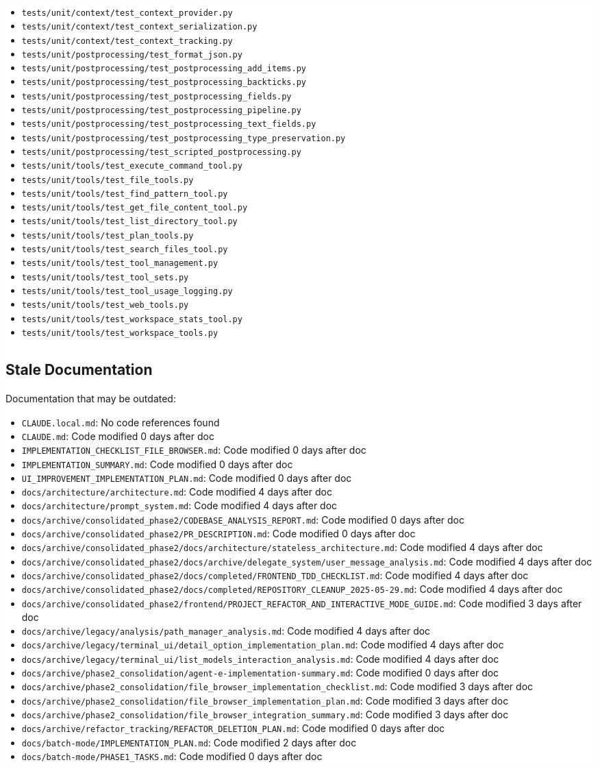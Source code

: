 - `tests/unit/context/test_context_provider.py`
- `tests/unit/context/test_context_serialization.py`
- `tests/unit/context/test_context_tracking.py`
- `tests/unit/postprocessing/test_format_json.py`
- `tests/unit/postprocessing/test_postprocessing_add_items.py`
- `tests/unit/postprocessing/test_postprocessing_backticks.py`
- `tests/unit/postprocessing/test_postprocessing_fields.py`
- `tests/unit/postprocessing/test_postprocessing_pipeline.py`
- `tests/unit/postprocessing/test_postprocessing_text_fields.py`
- `tests/unit/postprocessing/test_postprocessing_type_preservation.py`
- `tests/unit/postprocessing/test_scripted_postprocessing.py`
- `tests/unit/tools/test_execute_command_tool.py`
- `tests/unit/tools/test_file_tools.py`
- `tests/unit/tools/test_find_pattern_tool.py`
- `tests/unit/tools/test_get_file_content_tool.py`
- `tests/unit/tools/test_list_directory_tool.py`
- `tests/unit/tools/test_plan_tools.py`
- `tests/unit/tools/test_search_files_tool.py`
- `tests/unit/tools/test_tool_management.py`
- `tests/unit/tools/test_tool_sets.py`
- `tests/unit/tools/test_tool_usage_logging.py`
- `tests/unit/tools/test_web_tools.py`
- `tests/unit/tools/test_workspace_stats_tool.py`
- `tests/unit/tools/test_workspace_tools.py`

## Stale Documentation
Documentation that may be outdated:

- `CLAUDE.local.md`: No code references found
- `CLAUDE.md`: Code modified 0 days after doc
- `IMPLEMENTATION_CHECKLIST_FILE_BROWSER.md`: Code modified 0 days after doc
- `IMPLEMENTATION_SUMMARY.md`: Code modified 0 days after doc
- `UI_IMPROVEMENT_IMPLEMENTATION_PLAN.md`: Code modified 0 days after doc
- `docs/architecture/architecture.md`: Code modified 4 days after doc
- `docs/architecture/prompt_system.md`: Code modified 4 days after doc
- `docs/archive/consolidated_phase2/CODEBASE_ANALYSIS_REPORT.md`: Code modified 0 days after doc
- `docs/archive/consolidated_phase2/PR_DESCRIPTION.md`: Code modified 0 days after doc
- `docs/archive/consolidated_phase2/docs/architecture/stateless_architecture.md`: Code modified 4 days after doc
- `docs/archive/consolidated_phase2/docs/archive/delegate_system/user_message_analysis.md`: Code modified 4 days after doc
- `docs/archive/consolidated_phase2/docs/completed/FRONTEND_TDD_CHECKLIST.md`: Code modified 4 days after doc
- `docs/archive/consolidated_phase2/docs/completed/REPOSITORY_CLEANUP_2025-05-29.md`: Code modified 4 days after doc
- `docs/archive/consolidated_phase2/frontend/PROJECT_REFACTOR_AND_INTERACTIVE_MODE_GUIDE.md`: Code modified 3 days after doc
- `docs/archive/legacy/analysis/path_manager_analysis.md`: Code modified 4 days after doc
- `docs/archive/legacy/terminal_ui/detail_option_implementation_plan.md`: Code modified 4 days after doc
- `docs/archive/legacy/terminal_ui/list_models_interaction_analysis.md`: Code modified 4 days after doc
- `docs/archive/phase2_consolidation/agent-e-implementation-summary.md`: Code modified 0 days after doc
- `docs/archive/phase2_consolidation/file_browser_implementation_checklist.md`: Code modified 3 days after doc
- `docs/archive/phase2_consolidation/file_browser_implementation_plan.md`: Code modified 3 days after doc
- `docs/archive/phase2_consolidation/file_browser_integration_summary.md`: Code modified 3 days after doc
- `docs/archive/refactor_tracking/REFACTOR_DELETION_PLAN.md`: Code modified 0 days after doc
- `docs/batch-mode/IMPLEMENTATION_PLAN.md`: Code modified 2 days after doc
- `docs/batch-mode/PHASE1_TASKS.md`: Code modified 0 days after doc